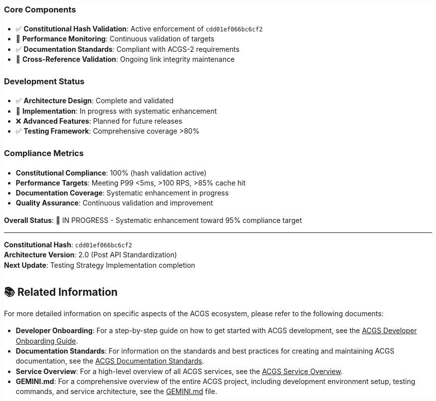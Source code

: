 ### Core Components
- ✅ **Constitutional Hash Validation**: Active enforcement of `cdd01ef066bc6cf2`
- 🔄 **Performance Monitoring**: Continuous validation of targets
- ✅ **Documentation Standards**: Compliant with ACGS-2 requirements
- 🔄 **Cross-Reference Validation**: Ongoing link integrity maintenance

### Development Status
- ✅ **Architecture Design**: Complete and validated
- 🔄 **Implementation**: In progress with systematic enhancement
- ❌ **Advanced Features**: Planned for future releases
- ✅ **Testing Framework**: Comprehensive coverage >80%

### Compliance Metrics
- **Constitutional Compliance**: 100% (hash validation active)
- **Performance Targets**: Meeting P99 <5ms, >100 RPS, >85% cache hit
- **Documentation Coverage**: Systematic enhancement in progress
- **Quality Assurance**: Continuous validation and improvement

**Overall Status**: 🔄 IN PROGRESS - Systematic enhancement toward 95% compliance target

---

**Constitutional Hash**: `cdd01ef066bc6cf2`  
**Architecture Version**: 2.0 (Post API Standardization)  
**Next Update**: Testing Strategy Implementation completion

## 📚 Related Information

For more detailed information on specific aspects of the ACGS ecosystem, please refer to the following documents:

- **Developer Onboarding**: For a step-by-step guide on how to get started with ACGS development, see the [ACGS Developer Onboarding Guide](../development/ACGS_DEVELOPER_ONBOARDING_GUIDE.md).
- **Documentation Standards**: For information on the standards and best practices for creating and maintaining ACGS documentation, see the [ACGS Documentation Standards](../standards/ACGS_DOCUMENTATION_STANDARDS.md).
- **Service Overview**: For a high-level overview of all ACGS services, see the [ACGS Service Overview](../../ACGS_SERVICE_OVERVIEW.md).
- **GEMINI.md**: For a comprehensive overview of the entire ACGS project, including development environment setup, testing commands, and service architecture, see the [GEMINI.md](../../GEMINI.md) file.

